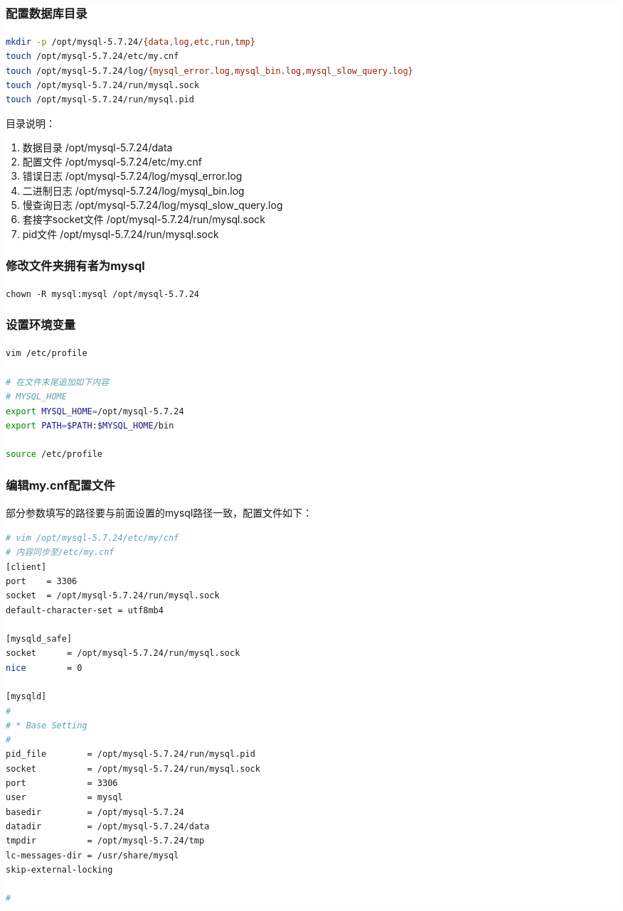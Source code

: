 ### 配置数据库目录
``` bash
mkdir -p /opt/mysql-5.7.24/{data,log,etc,run,tmp}
touch /opt/mysql-5.7.24/etc/my.cnf
touch /opt/mysql-5.7.24/log/{mysql_error.log,mysql_bin.log,mysql_slow_query.log}
touch /opt/mysql-5.7.24/run/mysql.sock
touch /opt/mysql-5.7.24/run/mysql.pid
```
目录说明：
1. 数据目录             /opt/mysql-5.7.24/data
2. 配置文件             /opt/mysql-5.7.24/etc/my.cnf
3. 错误日志             /opt/mysql-5.7.24/log/mysql_error.log
4. 二进制日志           /opt/mysql-5.7.24/log/mysql_bin.log
5. 慢查询日志           /opt/mysql-5.7.24/log/mysql_slow_query.log
6. 套接字socket文件     /opt/mysql-5.7.24/run/mysql.sock
7. pid文件              /opt/mysql-5.7.24/run/mysql.sock

### 修改文件夹拥有者为mysql
```
chown -R mysql:mysql /opt/mysql-5.7.24
```

### 设置环境变量
``` bash
vim /etc/profile

# 在文件末尾追加如下内容
# MYSQL_HOME
export MYSQL_HOME=/opt/mysql-5.7.24
export PATH=$PATH:$MYSQL_HOME/bin

source /etc/profile
```

### 编辑my.cnf配置文件
部分参数填写的路径要与前面设置的mysql路径一致，配置文件如下：

``` bash
# vim /opt/mysql-5.7.24/etc/my/cnf
# 内容同步至/etc/my.cnf
[client]
port    = 3306
socket  = /opt/mysql-5.7.24/run/mysql.sock
default-character-set = utf8mb4

[mysqld_safe]
socket		= /opt/mysql-5.7.24/run/mysql.sock
nice		= 0

[mysqld]
#
# * Base Setting
#
pid_file        = /opt/mysql-5.7.24/run/mysql.pid
socket          = /opt/mysql-5.7.24/run/mysql.sock
port            = 3306
user            = mysql
basedir         = /opt/mysql-5.7.24
datadir         = /opt/mysql-5.7.24/data
tmpdir          = /opt/mysql-5.7.24/tmp
lc-messages-dir = /usr/share/mysql
skip-external-locking

#
```